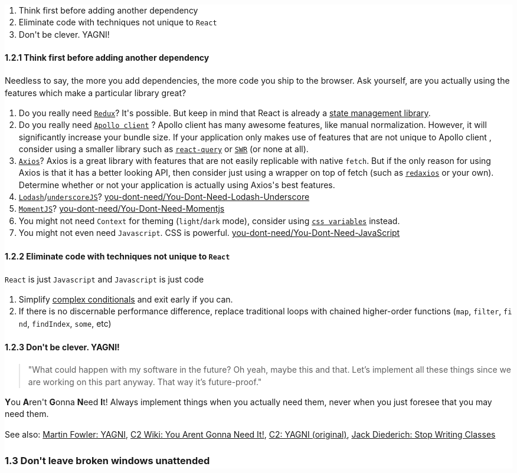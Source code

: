 1. Think first before adding another dependency
2. Eliminate code with techniques not unique to `React`
3. Don't be clever. YAGNI!

#### 1.2.1 Think first before adding another dependency

Needless to say, the more you add dependencies, the more code you ship to the browser. Ask yourself, are you actually using the features which make a particular library great?

1. Do you really need [`Redux`](https://redux.js.org/)? It's possible. But keep in mind that React is already a [state management library](https://kentcdodds.com/blog/application-state-management-with-react).
2. Do you really need [`Apollo client`](https://www.apollographql.com/docs/react/) ? Apollo client has many awesome features, like manual normalization. However, it will significantly increase your bundle size. If your application only makes use of features that are not unique to Apollo client , consider using a smaller library such as [`react-query`](https://react-query.tanstack.com/comparison) or [`SWR`](https://github.com/vercel/swr) (or none at all).
3. [`Axios`](https://github.com/axios/axios)? Axios is a great library with features that are not easily replicable with native `fetch`. But if the only reason for using Axios is that it has a better looking API, then consider just using a wrapper on top of fetch (such as [`redaxios`](https://github.com/developit/redaxios) or your own). Determine whether or not your application is actually using Axios's best features.
4. [`Lodash`](https://lodash.com/)/[`underscoreJS`](https://underscorejs.org/)? [you-dont-need/You-Dont-Need-Lodash-Underscore](https://github.com/you-dont-need/You-Dont-Need-Lodash-Underscore)
5. [`MomentJS`](https://momentjs.com/)? [you-dont-need/You-Dont-Need-Momentjs](https://github.com/you-dont-need/You-Dont-Need-Momentjs)
6. You might not need `Context` for theming (`light`/`dark` mode), consider using [`css variables`](https://epicreact.dev/css-variables) instead.
7. You might not even need `Javascript`. CSS is powerful. [you-dont-need/You-Dont-Need-JavaScript](https://github.com/you-dont-need/You-Dont-Need-JavaScript)

#### 1.2.2 Eliminate code with techniques not unique to `React`

`React` is just `Javascript` and `Javascript` is just code

1. Simplify [complex conditionals](https://github.com/sapegin/washingcode-book/blob/master/manuscript/Avoid_conditions.md) and exit early if you can.
2. If there is no discernable performance difference, replace traditional loops with chained higher-order functions (`map`, `filter`, `find`, `findIndex`, `some`, etc)

#### 1.2.3 Don't be clever. YAGNI!

> "What could happen with my software in the future? Oh yeah, maybe this and that. Let’s implement all these things since we are working on this part anyway. That way it’s future-proof."

**Y**ou **A**ren't **G**onna **N**eed **I**t! Always implement things when you actually need them, never when you just foresee that you may need them.

See also: [Martin Fowler: YAGNI](https://martinfowler.com/bliki/Yagni.html), [C2 Wiki: You Arent Gonna Need It!](https://wiki.c2.com/?YouArentGonnaNeedIt), [C2: YAGNI (original)](http://c2.com/xp/YouArentGonnaNeedIt.html), [Jack Diederich: Stop Writing Classes](https://www.youtube.com/watch?v=o9pEzgHorH0)

### 1.3 Don't leave broken windows unattended
